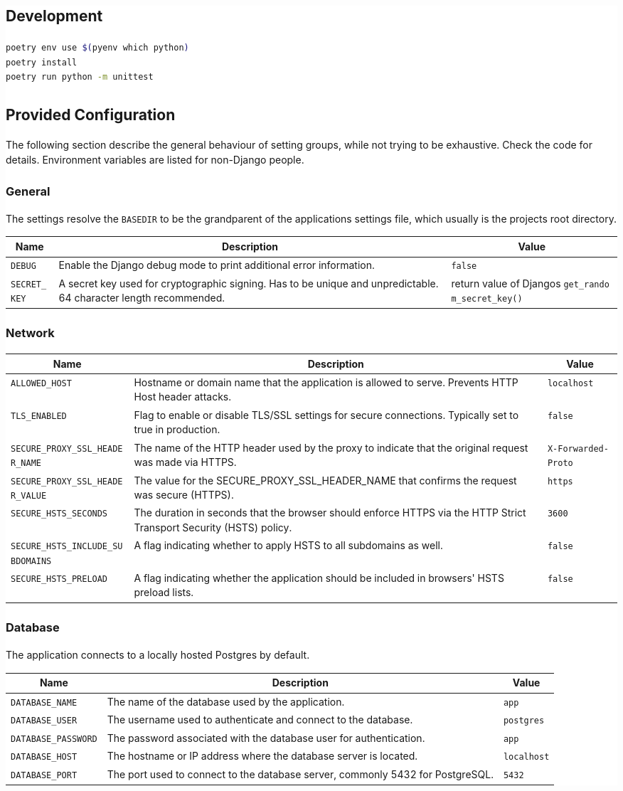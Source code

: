 ## Development

```bash
poetry env use $(pyenv which python)
poetry install
poetry run python -m unittest
```

## Provided Configuration

The following section describe the general behaviour of setting groups, while not trying to be exhaustive. Check the
code for details. Environment variables are listed for non-Django people.

### General

The settings resolve the `BASEDIR` to be the grandparent of the applications settings file, which usually is the
projects root directory.

| Name         | Description                                                                                                       | Value                                             |
|--------------|-------------------------------------------------------------------------------------------------------------------|---------------------------------------------------|
| `DEBUG`      | Enable the Django debug mode to print additional error information.                                               | `false`                                           |
| `SECRET_KEY` | A secret key used for cryptographic signing. Has to be unique and unpredictable. 64 character length recommended. | return value of Djangos `get_random_secret_key()` |

### Network

| Name                             | Description                                                                                                         | Value               |
|----------------------------------|---------------------------------------------------------------------------------------------------------------------|---------------------|
| `ALLOWED_HOST`                   | Hostname or domain name that the application is allowed to serve. Prevents HTTP Host header attacks.                | `localhost`         |
| `TLS_ENABLED`                    | Flag to enable or disable TLS/SSL settings for secure connections. Typically set to true in production.             | `false`             |
| `SECURE_PROXY_SSL_HEADER_NAME`   | The name of the HTTP header used by the proxy to indicate that the original request was made via HTTPS.             | `X-Forwarded-Proto` |
| `SECURE_PROXY_SSL_HEADER_VALUE`  | The value for the SECURE_PROXY_SSL_HEADER_NAME that confirms the request was secure (HTTPS).	                       | `https`             |
| `SECURE_HSTS_SECONDS`            | The duration in seconds that the browser should enforce HTTPS via the HTTP Strict Transport Security (HSTS) policy. | `3600`              |
| `SECURE_HSTS_INCLUDE_SUBDOMAINS` | A flag indicating whether to apply HSTS to all subdomains as well.                                                  | `false`             |
| `SECURE_HSTS_PRELOAD`            | A flag indicating whether the application should be included in browsers' HSTS preload lists.                       | `false`             |

### Database

The application connects to a locally hosted Postgres by default.

| Name                | Description                                                                    | Value       |
|---------------------|--------------------------------------------------------------------------------|-------------|
| `DATABASE_NAME`     | The name of the database used by the application.                              | `app`       |
| `DATABASE_USER`     | The username used to authenticate and connect to the database.	                | `postgres`  |
| `DATABASE_PASSWORD` | The password associated with the database user for authentication.	            | `app`       |
| `DATABASE_HOST`     | The hostname or IP address where the database server is located.               | `localhost` |
| `DATABASE_PORT`     | The port used to connect to the database server, commonly 5432 for PostgreSQL. | `5432`      |
